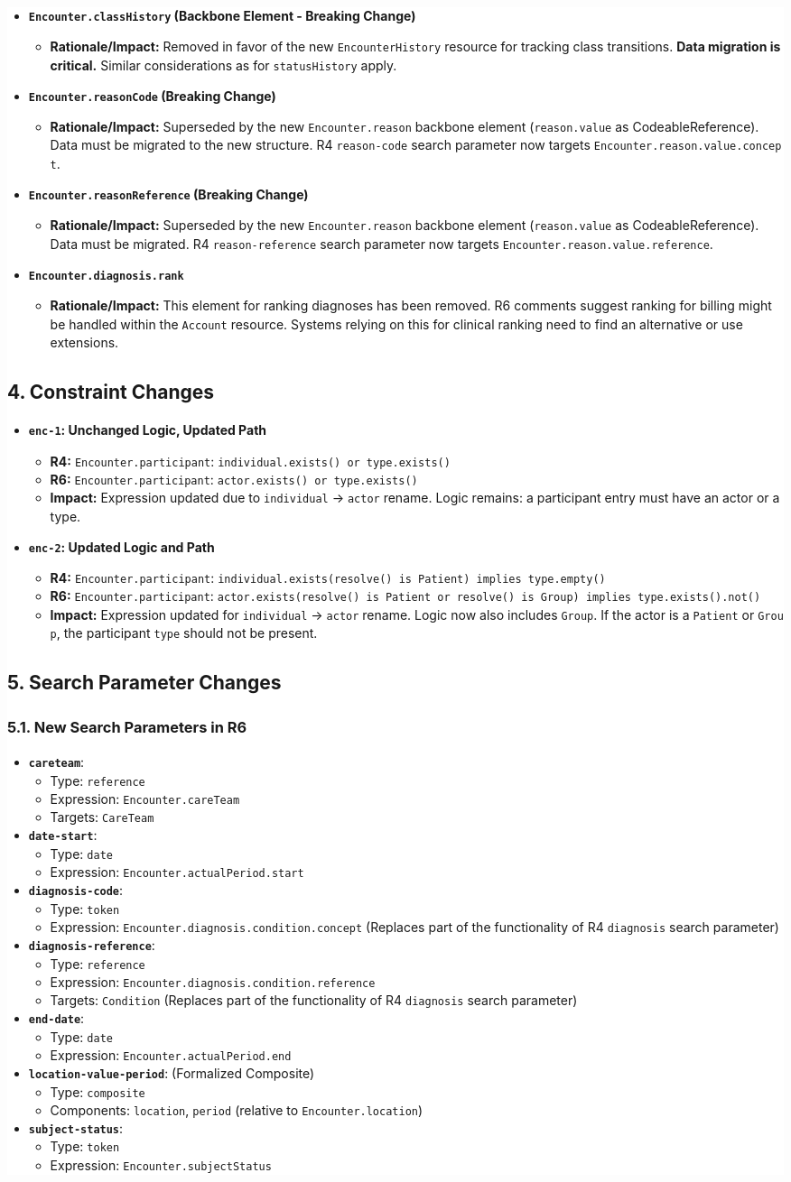 *   **`Encounter.classHistory` (Backbone Element - Breaking Change)**
    *   **Rationale/Impact:** Removed in favor of the new `EncounterHistory` resource for tracking class transitions. **Data migration is critical.** Similar considerations as for `statusHistory` apply.

*   **`Encounter.reasonCode` (Breaking Change)**
    *   **Rationale/Impact:** Superseded by the new `Encounter.reason` backbone element (`reason.value` as CodeableReference). Data must be migrated to the new structure. R4 `reason-code` search parameter now targets `Encounter.reason.value.concept`.

*   **`Encounter.reasonReference` (Breaking Change)**
    *   **Rationale/Impact:** Superseded by the new `Encounter.reason` backbone element (`reason.value` as CodeableReference). Data must be migrated. R4 `reason-reference` search parameter now targets `Encounter.reason.value.reference`.

*   **`Encounter.diagnosis.rank`**
    *   **Rationale/Impact:** This element for ranking diagnoses has been removed. R6 comments suggest ranking for billing might be handled within the `Account` resource. Systems relying on this for clinical ranking need to find an alternative or use extensions.

## 4. Constraint Changes

*   **`enc-1`: Unchanged Logic, Updated Path**
    *   **R4:** `Encounter.participant`: `individual.exists() or type.exists()`
    *   **R6:** `Encounter.participant`: `actor.exists() or type.exists()`
    *   **Impact:** Expression updated due to `individual` -> `actor` rename. Logic remains: a participant entry must have an actor or a type.

*   **`enc-2`: Updated Logic and Path**
    *   **R4:** `Encounter.participant`: `individual.exists(resolve() is Patient) implies type.empty()`
    *   **R6:** `Encounter.participant`: `actor.exists(resolve() is Patient or resolve() is Group) implies type.exists().not()`
    *   **Impact:** Expression updated for `individual` -> `actor` rename. Logic now also includes `Group`. If the actor is a `Patient` or `Group`, the participant `type` should not be present.

## 5. Search Parameter Changes

### 5.1. New Search Parameters in R6

*   **`careteam`**:
    *   Type: `reference`
    *   Expression: `Encounter.careTeam`
    *   Targets: `CareTeam`
*   **`date-start`**:
    *   Type: `date`
    *   Expression: `Encounter.actualPeriod.start`
*   **`diagnosis-code`**:
    *   Type: `token`
    *   Expression: `Encounter.diagnosis.condition.concept` (Replaces part of the functionality of R4 `diagnosis` search parameter)
*   **`diagnosis-reference`**:
    *   Type: `reference`
    *   Expression: `Encounter.diagnosis.condition.reference`
    *   Targets: `Condition` (Replaces part of the functionality of R4 `diagnosis` search parameter)
*   **`end-date`**:
    *   Type: `date`
    *   Expression: `Encounter.actualPeriod.end`
*   **`location-value-period`**: (Formalized Composite)
    *   Type: `composite`
    *   Components: `location`, `period` (relative to `Encounter.location`)
*   **`subject-status`**:
    *   Type: `token`
    *   Expression: `Encounter.subjectStatus`
